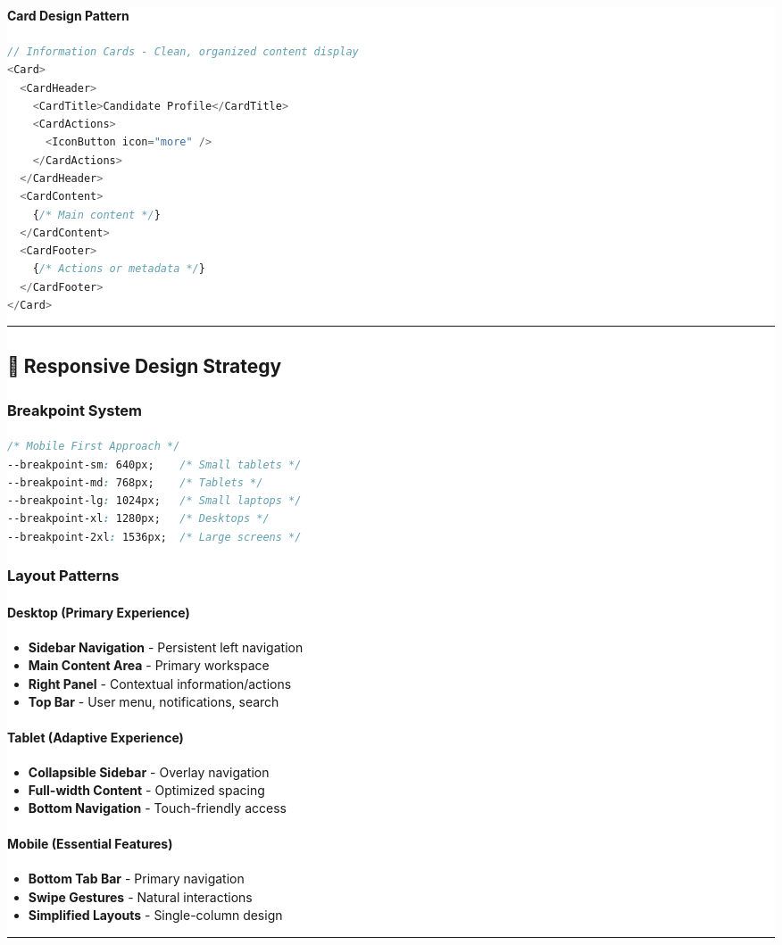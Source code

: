 #### **Card Design Pattern**
```typescript
// Information Cards - Clean, organized content display
<Card>
  <CardHeader>
    <CardTitle>Candidate Profile</CardTitle>
    <CardActions>
      <IconButton icon="more" />
    </CardActions>
  </CardHeader>
  <CardContent>
    {/* Main content */}
  </CardContent>
  <CardFooter>
    {/* Actions or metadata */}
  </CardFooter>
</Card>
```

---

## 📱 Responsive Design Strategy

### **Breakpoint System**
```css
/* Mobile First Approach */
--breakpoint-sm: 640px;    /* Small tablets */
--breakpoint-md: 768px;    /* Tablets */
--breakpoint-lg: 1024px;   /* Small laptops */
--breakpoint-xl: 1280px;   /* Desktops */
--breakpoint-2xl: 1536px;  /* Large screens */
```

### **Layout Patterns**

#### **Desktop (Primary Experience)**
- **Sidebar Navigation** - Persistent left navigation
- **Main Content Area** - Primary workspace
- **Right Panel** - Contextual information/actions
- **Top Bar** - User menu, notifications, search

#### **Tablet (Adaptive Experience)**
- **Collapsible Sidebar** - Overlay navigation
- **Full-width Content** - Optimized spacing
- **Bottom Navigation** - Touch-friendly access

#### **Mobile (Essential Features)**
- **Bottom Tab Bar** - Primary navigation
- **Swipe Gestures** - Natural interactions
- **Simplified Layouts** - Single-column design

---